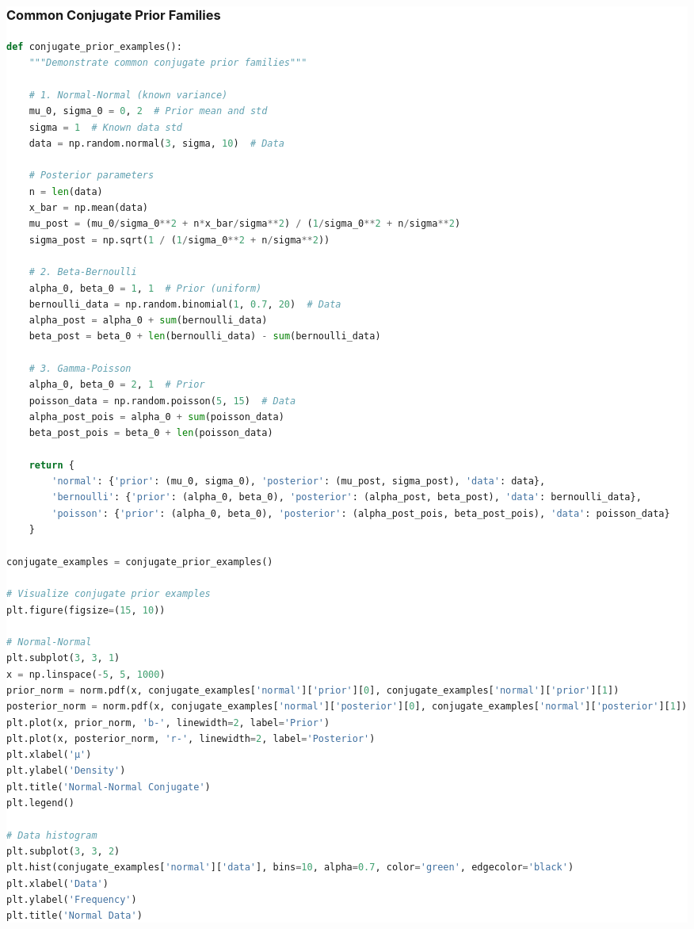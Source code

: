 ### Common Conjugate Prior Families

```python
def conjugate_prior_examples():
    """Demonstrate common conjugate prior families"""
    
    # 1. Normal-Normal (known variance)
    mu_0, sigma_0 = 0, 2  # Prior mean and std
    sigma = 1  # Known data std
    data = np.random.normal(3, sigma, 10)  # Data
    
    # Posterior parameters
    n = len(data)
    x_bar = np.mean(data)
    mu_post = (mu_0/sigma_0**2 + n*x_bar/sigma**2) / (1/sigma_0**2 + n/sigma**2)
    sigma_post = np.sqrt(1 / (1/sigma_0**2 + n/sigma**2))
    
    # 2. Beta-Bernoulli
    alpha_0, beta_0 = 1, 1  # Prior (uniform)
    bernoulli_data = np.random.binomial(1, 0.7, 20)  # Data
    alpha_post = alpha_0 + sum(bernoulli_data)
    beta_post = beta_0 + len(bernoulli_data) - sum(bernoulli_data)
    
    # 3. Gamma-Poisson
    alpha_0, beta_0 = 2, 1  # Prior
    poisson_data = np.random.poisson(5, 15)  # Data
    alpha_post_pois = alpha_0 + sum(poisson_data)
    beta_post_pois = beta_0 + len(poisson_data)
    
    return {
        'normal': {'prior': (mu_0, sigma_0), 'posterior': (mu_post, sigma_post), 'data': data},
        'bernoulli': {'prior': (alpha_0, beta_0), 'posterior': (alpha_post, beta_post), 'data': bernoulli_data},
        'poisson': {'prior': (alpha_0, beta_0), 'posterior': (alpha_post_pois, beta_post_pois), 'data': poisson_data}
    }

conjugate_examples = conjugate_prior_examples()

# Visualize conjugate prior examples
plt.figure(figsize=(15, 10))

# Normal-Normal
plt.subplot(3, 3, 1)
x = np.linspace(-5, 5, 1000)
prior_norm = norm.pdf(x, conjugate_examples['normal']['prior'][0], conjugate_examples['normal']['prior'][1])
posterior_norm = norm.pdf(x, conjugate_examples['normal']['posterior'][0], conjugate_examples['normal']['posterior'][1])
plt.plot(x, prior_norm, 'b-', linewidth=2, label='Prior')
plt.plot(x, posterior_norm, 'r-', linewidth=2, label='Posterior')
plt.xlabel('μ')
plt.ylabel('Density')
plt.title('Normal-Normal Conjugate')
plt.legend()

# Data histogram
plt.subplot(3, 3, 2)
plt.hist(conjugate_examples['normal']['data'], bins=10, alpha=0.7, color='green', edgecolor='black')
plt.xlabel('Data')
plt.ylabel('Frequency')
plt.title('Normal Data')
```